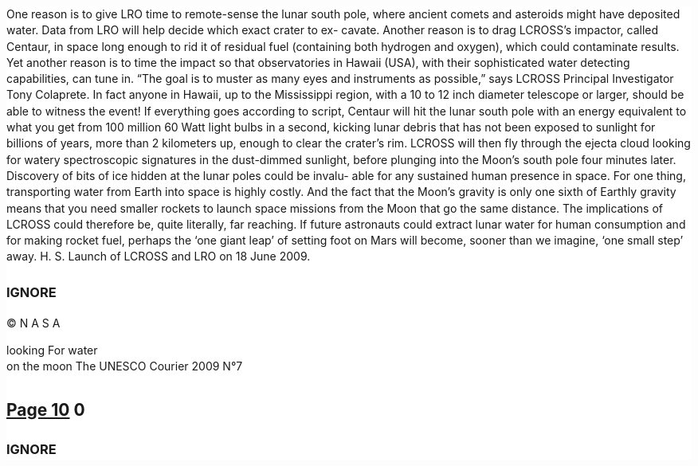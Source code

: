 One reason is to give LRO time to remote-sense the lunar south 
pole, where ancient comets and asteroids might have deposited 
water. Data from LRO will help decide which exact crater to ex-
cavate. Another reason is to drag LCROSS’s impactor, called 
Centaur, in space long enough to rid it of residual fuel (containing 
both hydrogen and oxygen), which could contaminate results. Yet 
another reason is to time the impact so that observatories in Hawaii 
(USA), with their sophisticated water detecting capabilities, can 
tune in. “The goal is to muster as many eyes and instruments as 
possible,” says LCROSS Principal Investigator Tony Colaprete. 
In fact anyone in Hawaii, up to the Mississippi region, with a 10 
to 12 inch diameter telescope or larger, should be able to witness 
the event! If everything goes according to script, Centaur will hit 
the lunar south pole with an energy equivalent to what you get from 
100 million 60 Watt light bulbs in a second, kicking lunar debris 
that has not been exposed to sunlight for billions of years, more 
than 2 kilometers up, enough to clear the crater’s rim. LCROSS will 
then fly through the ejecta cloud looking for watery spectroscopic 
signatures in the dust-dimmed sunlight, before plunging into the 
Moon’s south pole four minutes later. 
Discovery of bits of ice hidden at the lunar poles could be invalu-
able for any sustained human presence in space. For one thing, 
transporting water from Earth into space is highly costly. And the 
fact that the Moon’s gravity is only one sixth of Earthly gravity means 
that you need smaller rockets to launch space missions from the 
Moon that go the same distance. The implications of LCROSS 
could therefore be, quite literally, far reaching. If future astronauts 
could extract lunar water for human consumption and for making 
rocket fuel, perhaps the ‘one giant leap’ of setting foot on Mars will 
become, sooner than we imagine, ‘one small step’ away. 
H. S. 
Launch of LCROSS and LRO on 18 June 2009.

### IGNORE

©
 N
A
S
A



looking For water  
on the moon
The UNESCO Courier 2009 N°7

## [Page 10](https://demo.humlab.umu.se/courier/214579eng.pdf#page=10) 0

### IGNORE
